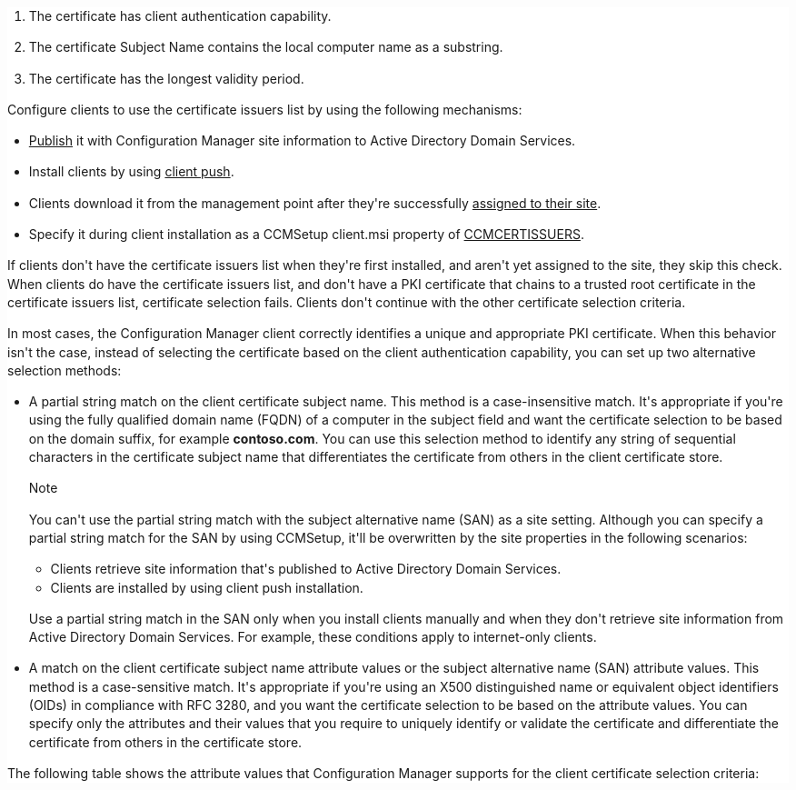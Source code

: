 1. The certificate has client authentication capability.

1. The certificate Subject Name contains the local computer name as a substring.

1. The certificate has the longest validity period.

Configure clients to use the certificate issuers list by using the following mechanisms:

- [Publish](../../servers/deploy/configure/publish-site-data.md) it with Configuration Manager site information to Active Directory Domain Services.

- Install clients by using [client push](../../clients/deploy/plan/client-installation-methods.md#client-push-installation).

- Clients download it from the management point after they're successfully [assigned to their site](../../clients/deploy/assign-clients-to-a-site.md).

- Specify it during client installation as a CCMSetup client.msi property of [CCMCERTISSUERS](../../clients/deploy/about-client-installation-properties.md#ccmcertissuers).

If clients don't have the certificate issuers list when they're first installed, and aren't yet assigned to the site, they skip this check. When clients do have the certificate issuers list, and don't have a PKI certificate that chains to a trusted root certificate in the certificate issuers list, certificate selection fails. Clients don't continue with the other certificate selection criteria.

In most cases, the Configuration Manager client correctly identifies a unique and appropriate PKI certificate. When this behavior isn't the case, instead of selecting the certificate based on the client authentication capability, you can set up two alternative selection methods:

- A partial string match on the client certificate subject name. This method is a case-insensitive match. It's appropriate if you're using the fully qualified domain name (FQDN) of a computer in the subject field and want the certificate selection to be based on the domain suffix, for example **contoso.com**. You can use this selection method to identify any string of sequential characters in the certificate subject name that differentiates the certificate from others in the client certificate store.

  > [!NOTE]
  > You can't use the partial string match with the subject alternative name (SAN) as a site setting. Although you can specify a partial string match for the SAN by using CCMSetup, it'll be overwritten by the site properties in the following scenarios:
  >
  > - Clients retrieve site information that's published to Active Directory Domain Services.
  > - Clients are installed by using client push installation.
  >
  > Use a partial string match in the SAN only when you install clients manually and when they don't retrieve site information from Active Directory Domain Services. For example, these conditions apply to internet-only clients.

- A match on the client certificate subject name attribute values or the subject alternative name (SAN) attribute values. This method is a case-sensitive match. It's appropriate if you're using an X500 distinguished name or equivalent object identifiers (OIDs) in compliance with RFC 3280, and you want the certificate selection to be based on the attribute values. You can specify only the attributes and their values that you require to uniquely identify or validate the certificate and differentiate the certificate from others in the certificate store.

The following table shows the attribute values that Configuration Manager supports for the client certificate selection criteria:
